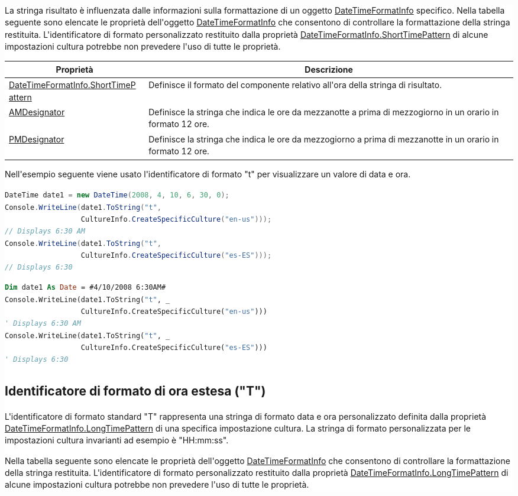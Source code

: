 La stringa risultato è influenzata dalle informazioni sulla formattazione di un oggetto [DateTimeFormatInfo](xref:System.Globalization.DateTimeFormatInfo) specifico. Nella tabella seguente sono elencate le proprietà dell'oggetto [DateTimeFormatInfo](xref:System.Globalization.DateTimeFormatInfo) che consentono di controllare la formattazione della stringa restituita. L'identificatore di formato personalizzato restituito dalla proprietà [DateTimeFormatInfo.ShortTimePattern](xref:System.Globalization.DateTimeFormatInfo.ShortTimePattern) di alcune impostazioni cultura potrebbe non prevedere l'uso di tutte le proprietà.

Proprietà | Descrizione
-------- | -----------
[DateTimeFormatInfo.ShortTimePattern](xref:System.Globalization.DateTimeFormatInfo.ShortTimePattern) | Definisce il formato del componente relativo all'ora della stringa di risultato.
[AMDesignator](xref:System.Globalization.DateTimeFormatInfo.AMDesignator) | Definisce la stringa che indica le ore da mezzanotte a prima di mezzogiorno in un orario in formato 12 ore.
[PMDesignator](xref:System.Globalization.DateTimeFormatInfo.PMDesignator) | Definisce la stringa che indica le ore da mezzogiorno a prima di mezzanotte in un orario in formato 12 ore.

Nell'esempio seguente viene usato l'identificatore di formato "t" per visualizzare un valore di data e ora.

```csharp
DateTime date1 = new DateTime(2008, 4, 10, 6, 30, 0);
Console.WriteLine(date1.ToString("t", 
                  CultureInfo.CreateSpecificCulture("en-us")));
// Displays 6:30 AM                        
Console.WriteLine(date1.ToString("t", 
                  CultureInfo.CreateSpecificCulture("es-ES")));
// Displays 6:30  
```

```vb
Dim date1 As Date = #4/10/2008 6:30AM#
Console.WriteLine(date1.ToString("t", _
                  CultureInfo.CreateSpecificCulture("en-us")))
' Displays 6:30 AM                        
Console.WriteLine(date1.ToString("t", _
                  CultureInfo.CreateSpecificCulture("es-ES")))
' Displays 6:30
```

## <a name="the-long-time-t-format-specifier"></a>Identificatore di formato di ora estesa ("T")

L'identificatore di formato standard "T" rappresenta una stringa di formato data e ora personalizzato definita dalla proprietà [DateTimeFormatInfo.LongTimePattern](xref:System.Globalization.DateTimeFormatInfo.LongTimePattern) di una specifica impostazione cultura. La stringa di formato personalizzata per le impostazioni cultura invarianti ad esempio è "HH:mm:ss".

Nella tabella seguente sono elencate le proprietà dell'oggetto [DateTimeFormatInfo](xref:System.Globalization.DateTimeFormatInfo) che consentono di controllare la formattazione della stringa restituita. L'identificatore di formato personalizzato restituito dalla proprietà [DateTimeFormatInfo.LongTimePattern](xref:System.Globalization.DateTimeFormatInfo.LongTimePattern) di alcune impostazioni cultura potrebbe non prevedere l'uso di tutte le proprietà.
